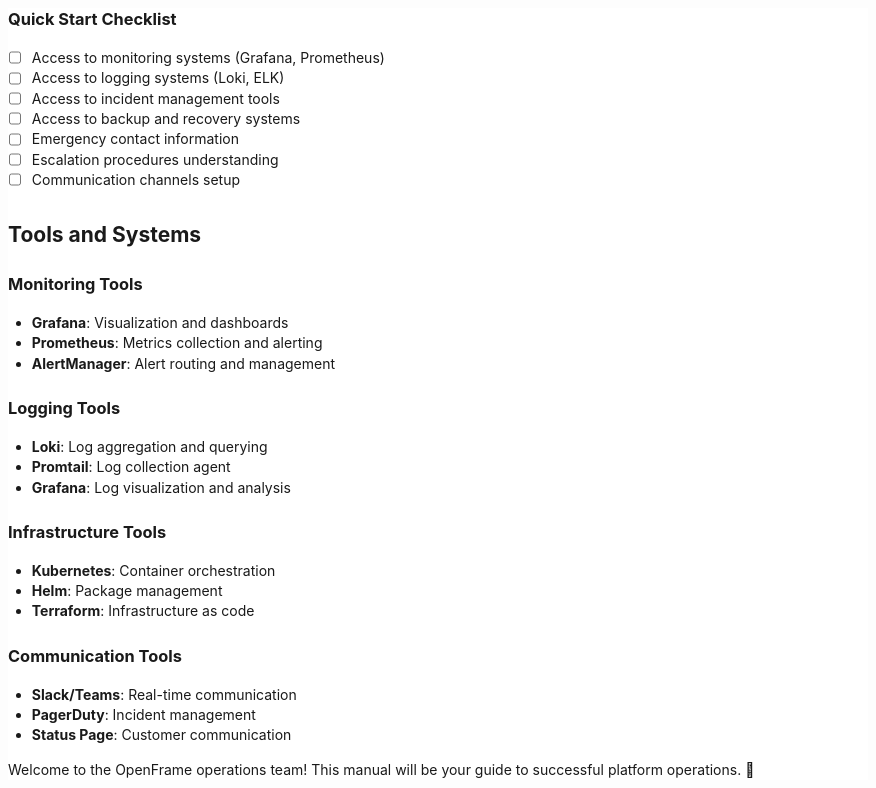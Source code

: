 ### Quick Start Checklist
- [ ] Access to monitoring systems (Grafana, Prometheus)
- [ ] Access to logging systems (Loki, ELK)
- [ ] Access to incident management tools
- [ ] Access to backup and recovery systems
- [ ] Emergency contact information
- [ ] Escalation procedures understanding
- [ ] Communication channels setup

## Tools and Systems

### Monitoring Tools
- **Grafana**: Visualization and dashboards
- **Prometheus**: Metrics collection and alerting
- **AlertManager**: Alert routing and management

### Logging Tools
- **Loki**: Log aggregation and querying
- **Promtail**: Log collection agent
- **Grafana**: Log visualization and analysis

### Infrastructure Tools
- **Kubernetes**: Container orchestration
- **Helm**: Package management
- **Terraform**: Infrastructure as code

### Communication Tools
- **Slack/Teams**: Real-time communication
- **PagerDuty**: Incident management
- **Status Page**: Customer communication

Welcome to the OpenFrame operations team! This manual will be your guide to successful platform operations. 🚀